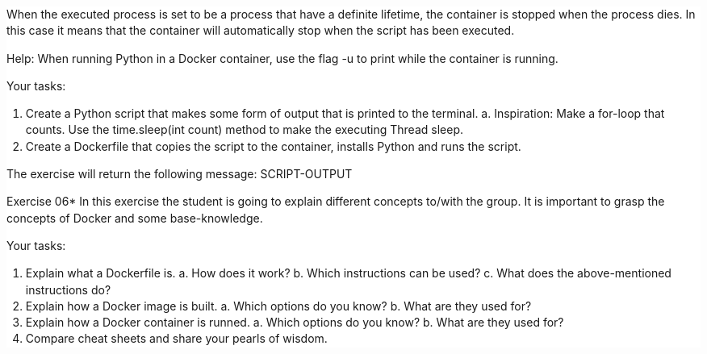 When the executed process is set to be a process that have a definite lifetime, the container is stopped when the process dies. In this case it means that the container will automatically stop when the script has been executed.

Help: When running Python in a Docker container, use the flag -u to print while the container is running.

Your tasks:
1.	Create a Python script that makes some form of output that is printed to the terminal.
a.	Inspiration: Make a for-loop that counts. Use the time.sleep(int count) method to make the executing Thread sleep.
2.	Create a Dockerfile that copies the script to the container, installs Python and runs the script.

The exercise will return the following message:
SCRIPT-OUTPUT


Exercise 06*
In this exercise the student is going to explain different concepts to/with the group. It is important to grasp the concepts of Docker and some base-knowledge.

Your tasks:
1.	Explain what a Dockerfile is.
a.	How does it work?
b.	Which instructions can be used?
c.	What does the above-mentioned instructions do?
2.	Explain how a Docker image is built.
a.	Which options do you know?
b.	What are they used for?
3.	Explain how a Docker container is runned.
a.	Which options do you know?
b.	What are they used for?
4.	Compare cheat sheets and share your pearls of wisdom.

